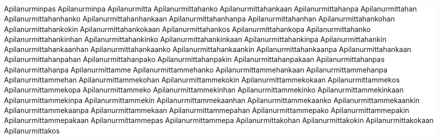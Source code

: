 Apilanurminpas
Apilanurminpa
Apilanurmitta
Apilanurmittahanko
Apilanurmittahankaan
Apilanurmittahanpa
Apilanurmittahan
Apilanurmittahanhanko
Apilanurmittahanhankaan
Apilanurmittahanhanpa
Apilanurmittahanhan
Apilanurmittahankohan
Apilanurmittahankokin
Apilanurmittahankokaan
Apilanurmittahankos
Apilanurmittahankopa
Apilanurmittahanko
Apilanurmittahankinhan
Apilanurmittahankinko
Apilanurmittahankinkaan
Apilanurmittahankinpa
Apilanurmittahankin
Apilanurmittahankaanhan
Apilanurmittahankaanko
Apilanurmittahankaankin
Apilanurmittahankaanpa
Apilanurmittahankaan
Apilanurmittahanpahan
Apilanurmittahanpako
Apilanurmittahanpakin
Apilanurmittahanpakaan
Apilanurmittahanpas
Apilanurmittahanpa
Apilanurmittamme
Apilanurmittammehanko
Apilanurmittammehankaan
Apilanurmittammehanpa
Apilanurmittammehan
Apilanurmittammekohan
Apilanurmittammekokin
Apilanurmittammekokaan
Apilanurmittammekos
Apilanurmittammekopa
Apilanurmittammeko
Apilanurmittammekinhan
Apilanurmittammekinko
Apilanurmittammekinkaan
Apilanurmittammekinpa
Apilanurmittammekin
Apilanurmittammekaanhan
Apilanurmittammekaanko
Apilanurmittammekaankin
Apilanurmittammekaanpa
Apilanurmittammekaan
Apilanurmittammepahan
Apilanurmittammepako
Apilanurmittammepakin
Apilanurmittammepakaan
Apilanurmittammepas
Apilanurmittammepa
Apilanurmittakohan
Apilanurmittakokin
Apilanurmittakokaan
Apilanurmittakos
